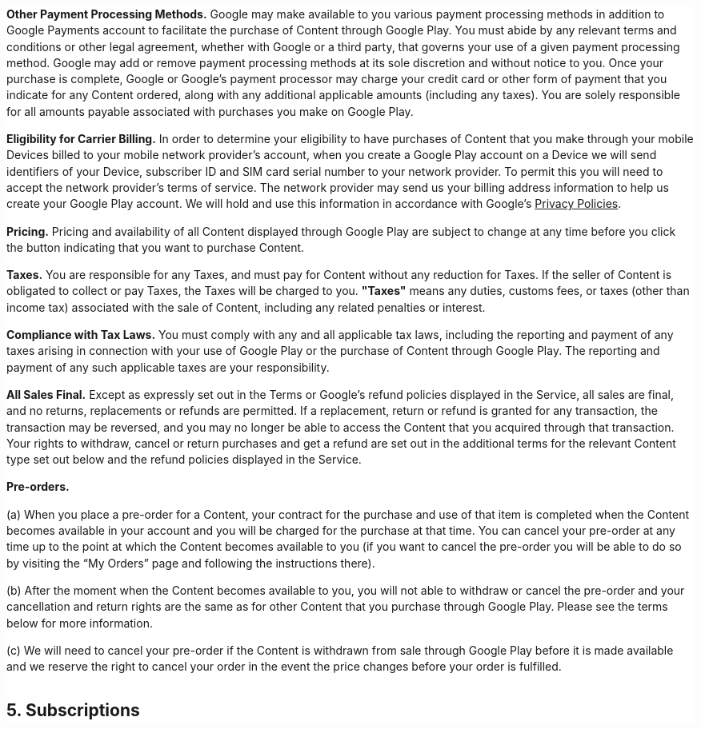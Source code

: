 **Other Payment Processing Methods.** Google may make available to you various payment processing methods in addition to Google Payments account to facilitate the purchase of Content through Google Play. You must abide by any relevant terms and conditions or other legal agreement, whether with Google or a third party, that governs your use of a given payment processing method. Google may add or remove payment processing methods at its sole discretion and without notice to you. Once your purchase is complete, Google or Google’s payment processor may charge your credit card or other form of payment that you indicate for any Content ordered, along with any additional applicable amounts (including any taxes). You are solely responsible for all amounts payable associated with purchases you make on Google Play. 

**Eligibility for Carrier Billing.** In order to determine your eligibility to have purchases of Content that you make through your mobile Devices billed to your mobile network provider’s account, when you create a Google Play account on a Device we will send identifiers of your Device, subscriber ID and SIM card serial number to your network provider. To permit this you will need to accept the network provider’s terms of service. The network provider may send us your billing address information to help us create your Google Play account. We will hold and use this information in accordance with Google’s [Privacy Policies](https://www.google.com/intl/en/policies/privacy/). 

**Pricing.** Pricing and availability of all Content displayed through Google Play are subject to change at any time before you click the button indicating that you want to purchase Content. 

**Taxes.** You are responsible for any Taxes, and must pay for Content without any reduction for Taxes. If the seller of Content is obligated to collect or pay Taxes, the Taxes will be charged to you. **"Taxes"** means any duties, customs fees, or taxes (other than income tax) associated with the sale of Content, including any related penalties or interest. 

**Compliance with Tax Laws.** You must comply with any and all applicable tax laws, including the reporting and payment of any taxes arising in connection with your use of Google Play or the purchase of Content through Google Play. The reporting and payment of any such applicable taxes are your responsibility. 

**All Sales Final.** Except as expressly set out in the Terms or Google’s refund policies displayed in the Service, all sales are final, and no returns, replacements or refunds are permitted. If a replacement, return or refund is granted for any transaction, the transaction may be reversed, and you may no longer be able to access the Content that you acquired through that transaction. Your rights to withdraw, cancel or return purchases and get a refund are set out in the additional terms for the relevant Content type set out below and the refund policies displayed in the Service. 

**Pre-orders.**

(a) When you place a pre-order for a Content, your contract for the purchase and use of that item is completed when the Content becomes available in your account and you will be charged for the purchase at that time. You can cancel your pre-order at any time up to the point at which the Content becomes available to you (if you want to cancel the pre-order you will be able to do so by visiting the “My Orders” page and following the instructions there). 

(b) After the moment when the Content becomes available to you, you will not able to withdraw or cancel the pre-order and your cancellation and return rights are the same as for other Content that you purchase through Google Play. Please see the terms below for more information. 

(c) We will need to cancel your pre-order if the Content is withdrawn from sale through Google Play before it is made available and we reserve the right to cancel your order in the event the price changes before your order is fulfilled. 

##  5\. Subscriptions 
